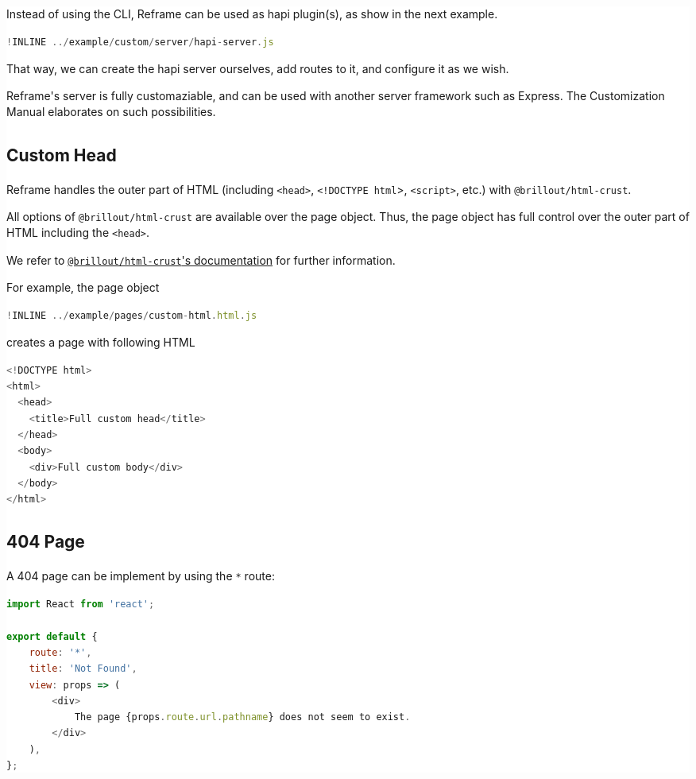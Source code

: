 Instead of using the CLI, Reframe can be used as hapi plugin(s), as show in the next example.

~~~js
!INLINE ../example/custom/server/hapi-server.js
~~~

That way, we can create the hapi server ourselves, add routes to it, and configure it as we wish.

Reframe's server is fully customaziable, and
can be used with another server framework such as Express.
The Customization Manual elaborates on such possibilities.



## Custom Head

Reframe handles the outer part of HTML (including `<head>`, `<!DOCTYPE html`>, `<script>`, etc.) with `@brillout/html-crust`.

All options of `@brillout/html-crust` are available over the page object.
Thus, the page object has full control over the outer part of HTML including the `<head>`.

We refer to [`@brillout/html-crust`'s documentation](https://github.com/brillout/html-crust) for further information.

For example, the page object

~~~js
!INLINE ../example/pages/custom-html.html.js
~~~

creates a page with following HTML

~~~js
<!DOCTYPE html>
<html>
  <head>
    <title>Full custom head</title>
  </head>
  <body>
    <div>Full custom body</div>
  </body>
</html>
~~~



## 404 Page

A 404 page can be implement by using the `*` route:

~~~js
import React from 'react';

export default {
    route: '*',
    title: 'Not Found',
    view: props => (
        <div>
            The page {props.route.url.pathname} does not seem to exist.
        </div>
    ),
};
~~~
